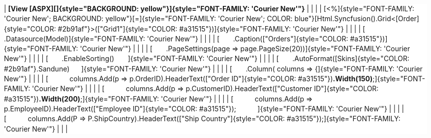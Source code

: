 | **[View \[ASPX\][]{style="BACKGROUND: yellow"}]{style="FONT-FAMILY: 'Courier New'"}**                                                                                                                                                                 |
|                                                                                                                                                                                                                                                       |
| [\<%]{style="FONT-FAMILY: 'Courier New'; BACKGROUND: yellow"}[=]{style="FONT-FAMILY: 'Courier New'; COLOR: blue"}[Html.Syncfusion().Grid\<[Order]{style="COLOR: #2b91af"}\>([\"Grid1\"]{style="COLOR: #a31515"})]{style="FONT-FAMILY: 'Courier New'"} |
|                                                                                                                                                                                                                                                       |
| [       .Datasource(Model)]{style="FONT-FAMILY: 'Courier New'"}                                                                                                                                                                                       |
|                                                                                                                                                                                                                                                       |
| [       .Caption([\"Orders\"]{style="COLOR: #a31515"})]{style="FONT-FAMILY: 'Courier New'"}                                                                                                                                                           |
|                                                                                                                                                                                                                                                       |
| [       .PageSettings(page =\> page.PageSize(20))]{style="FONT-FAMILY: 'Courier New'"}                                                                                                                                                                |
|                                                                                                                                                                                                                                                       |
| [       .EnableSorting()       ]{style="FONT-FAMILY: 'Courier New'"}                                                                                                                                                                                  |
|                                                                                                                                                                                                                                                       |
| [       .AutoFormat([Skins]{style="COLOR: #2b91af"}.Sandune)      ]{style="FONT-FAMILY: 'Courier New'"}                                                                                                                                               |
|                                                                                                                                                                                                                                                       |
| [       .Column( columns =\> {]{style="FONT-FAMILY: 'Courier New'"}                                                                                                                                                                                   |
|                                                                                                                                                                                                                                                       |
| [           columns.Add(p =\> p.OrderID).HeaderText([\"Order ID\"]{style="COLOR: #a31515"})**.Width(150)**;]{style="FONT-FAMILY: 'Courier New'"}                                                                                                      |
|                                                                                                                                                                                                                                                       |
| [           columns.Add(p =\> p.CustomerID).HeaderText([\"Customer ID\"]{style="COLOR: #a31515"})**.Width(200)**;]{style="FONT-FAMILY: 'Courier New'"}                                                                                                |
|                                                                                                                                                                                                                                                       |
| [           columns.Add(p =\> p.EmployeeID).HeaderText([\"Employee ID\"]{style="COLOR: #a31515"});           ]{style="FONT-FAMILY: 'Courier New'"}                                                                                                    |
|                                                                                                                                                                                                                                                       |
| [           columns.Add(P =\> P.ShipCountry).HeaderText([\"Ship Country\"]{style="COLOR: #a31515"});]{style="FONT-FAMILY: 'Courier New'"}                                                                                                             |
|                                                                                                                                                                                                                                                       |